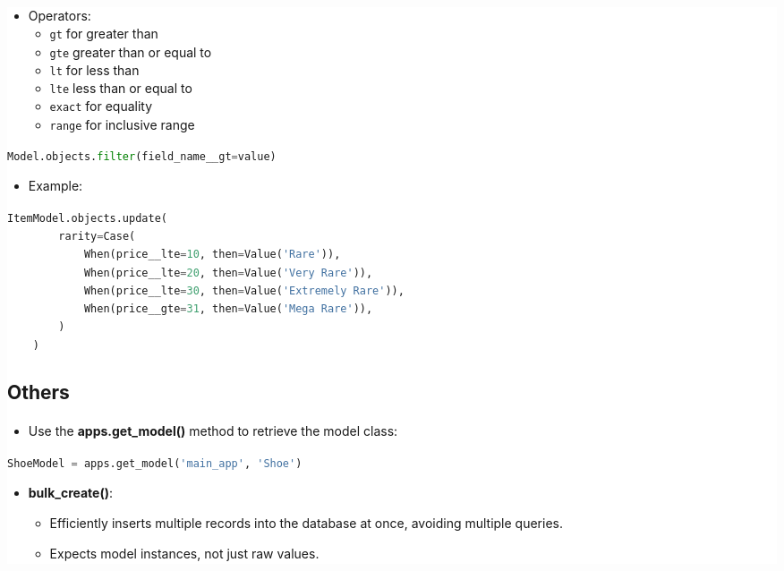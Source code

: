 -   Operators:
    -   `gt` for greater than
    -   `gte` greater than or equal to
    -   `lt` for less than
    -   `lte` less than or equal to
    -   `exact` for equality
    -   `range` for inclusive range

```python
Model.objects.filter(field_name__gt=value)
```

-   Example:

```python
ItemModel.objects.update(
        rarity=Case(
            When(price__lte=10, then=Value('Rare')),
            When(price__lte=20, then=Value('Very Rare')),
            When(price__lte=30, then=Value('Extremely Rare')),
            When(price__gte=31, then=Value('Mega Rare')),
        )
    )
```

## Others

-   Use the **apps.get_model()** method to retrieve the model class:

```python
ShoeModel = apps.get_model('main_app', 'Shoe')
```

-   **bulk_create()**:

    -   Efficiently inserts multiple records into the database at once, avoiding multiple queries.

    -   Expects model instances, not just raw values.

